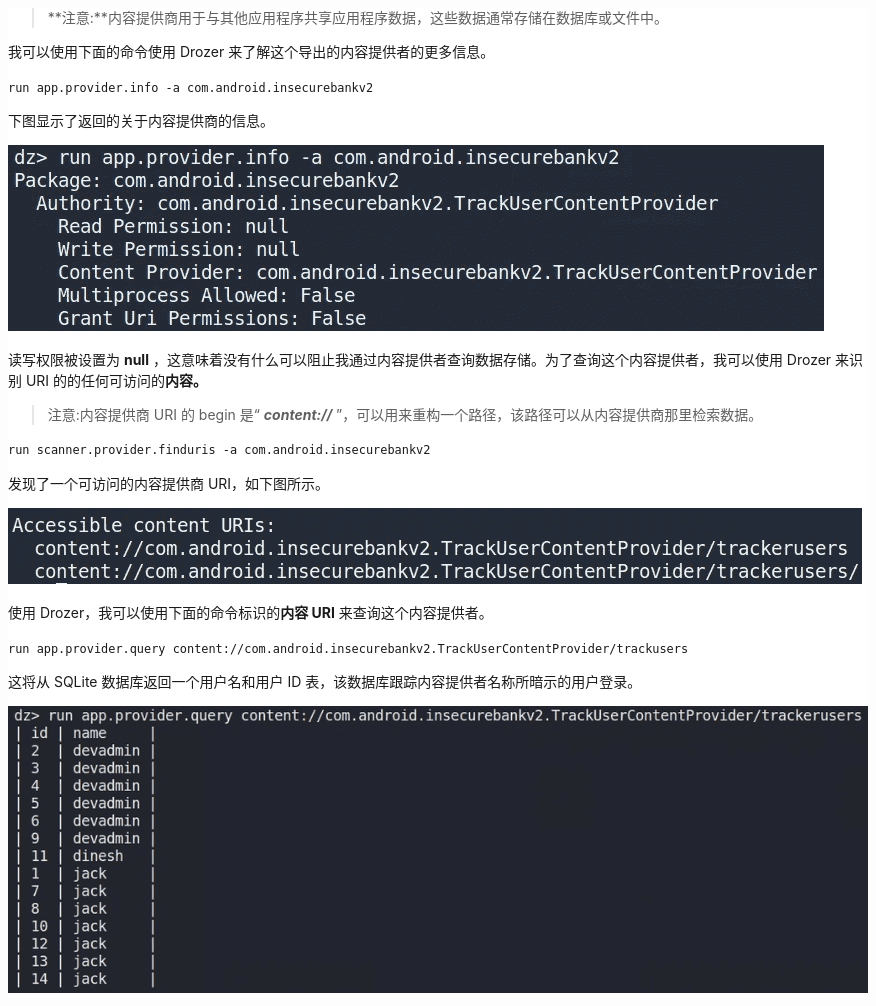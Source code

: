 > **注意:**内容提供商用于与其他应用程序共享应用程序数据，这些数据通常存储在数据库或文件中。

我可以使用下面的命令使用 Drozer 来了解这个导出的内容提供者的更多信息。

```
run app.provider.info -a com.android.insecurebankv2
```

下图显示了返回的关于内容提供商的信息。

![](img/b6cbcaefbbc9e6262196e6de62c1d5a8.png)

读写权限被设置为 **null** ，这意味着没有什么可以阻止我通过内容提供者查询数据存储。为了查询这个内容提供者，我可以使用 Drozer 来识别 URI 的的任何可访问的**内容。**

> 注意:内容提供商 URI 的 begin 是“ ***content://*** ”，可以用来重构一个路径，该路径可以从内容提供商那里检索数据。

```
run scanner.provider.finduris -a com.android.insecurebankv2
```

发现了一个可访问的内容提供商 URI，如下图所示。

![](img/8eda8194a9dd6faf2ac4aab2b14c16e7.png)

使用 Drozer，我可以使用下面的命令标识的**内容 URI** 来查询这个内容提供者。

```
run app.provider.query content://com.android.insecurebankv2.TrackUserContentProvider/trackusers
```

这将从 SQLite 数据库返回一个用户名和用户 ID 表，该数据库跟踪内容提供者名称所暗示的用户登录。

![](img/418ecdd7a8bdde41ca951d0765d759ea.png)
